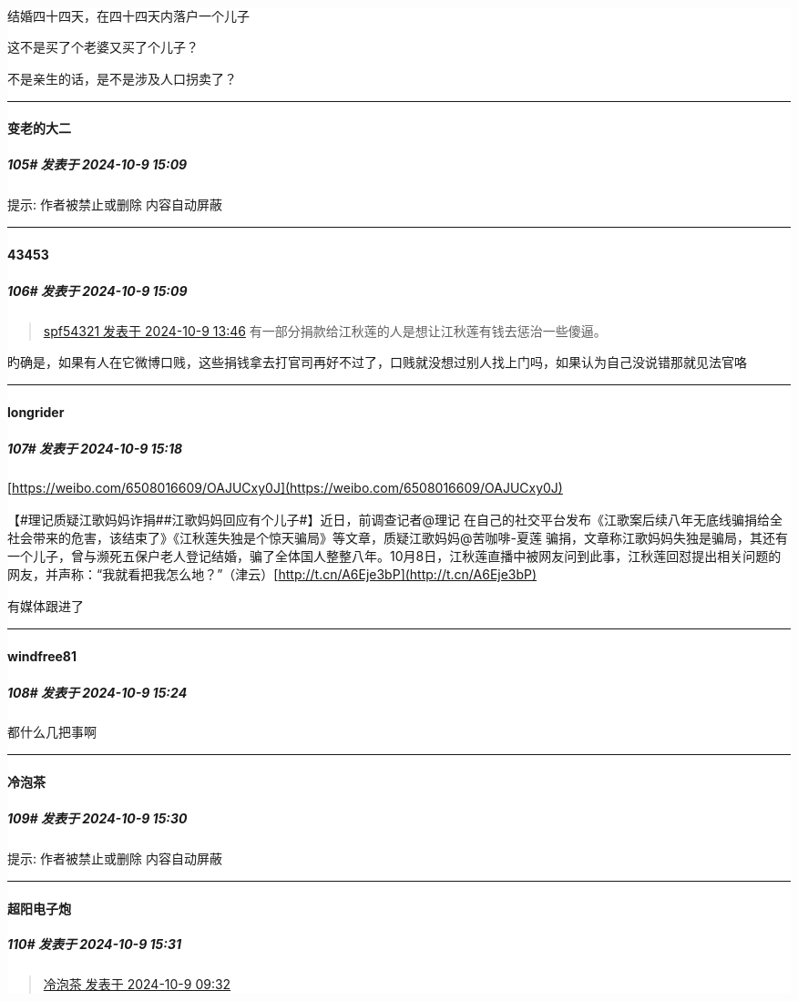 结婚四十四天，在四十四天内落户一个儿子

这不是买了个老婆又买了个儿子？

不是亲生的话，是不是涉及人口拐卖了？

*****

####  变老的大二  
##### 105#       发表于 2024-10-9 15:09

提示: 作者被禁止或删除 内容自动屏蔽

*****

####  43453  
##### 106#       发表于 2024-10-9 15:09

<blockquote><a href="httphttps://bbs.saraba1st.com/2b/forum.php?mod=redirect&amp;goto=findpost&amp;pid=66407298&amp;ptid=2202430" target="_blank">spf54321 发表于 2024-10-9 13:46</a>
有一部分捐款给江秋莲的人是想让江秋莲有钱去惩治一些傻逼。</blockquote>
旳确是，如果有人在它微博口贱，这些捐钱拿去打官司再好不过了，口贱就没想过别人找上门吗，如果认为自己没说错那就见法官咯

*****

####  longrider  
##### 107#       发表于 2024-10-9 15:18

[https://weibo.com/6508016609/OAJUCxy0J](https://weibo.com/6508016609/OAJUCxy0J)

【#理记质疑江歌妈妈诈捐##江歌妈妈回应有个儿子#】近日，前调查记者@理记 在自己的社交平台发布《江歌案后续八年无底线骗捐给全社会带来的危害，该结束了》《江秋莲失独是个惊天骗局》等文章，质疑江歌妈妈@苦咖啡-夏莲 骗捐，文章称江歌妈妈失独是骗局，其还有一个儿子，曾与濒死五保户老人登记结婚，骗了全体国人整整八年。10月8日，江秋莲直播中被网友问到此事，江秋莲回怼提出相关问题的网友，并声称：“我就看把我怎么地？”（津云）[http://t.cn/A6Eje3bP](http://t.cn/A6Eje3bP)

有媒体跟进了

*****

####  windfree81  
##### 108#       发表于 2024-10-9 15:24

都什么几把事啊

*****

####  冷泡茶  
##### 109#       发表于 2024-10-9 15:30

提示: 作者被禁止或删除 内容自动屏蔽

*****

####  超阳电子炮  
##### 110#       发表于 2024-10-9 15:31

<blockquote><a href="httphttps://bbs.saraba1st.com/2b/forum.php?mod=redirect&amp;goto=findpost&amp;pid=66404885&amp;ptid=2202430" target="_blank">冷泡茶 发表于 2024-10-9 09:32</a>
